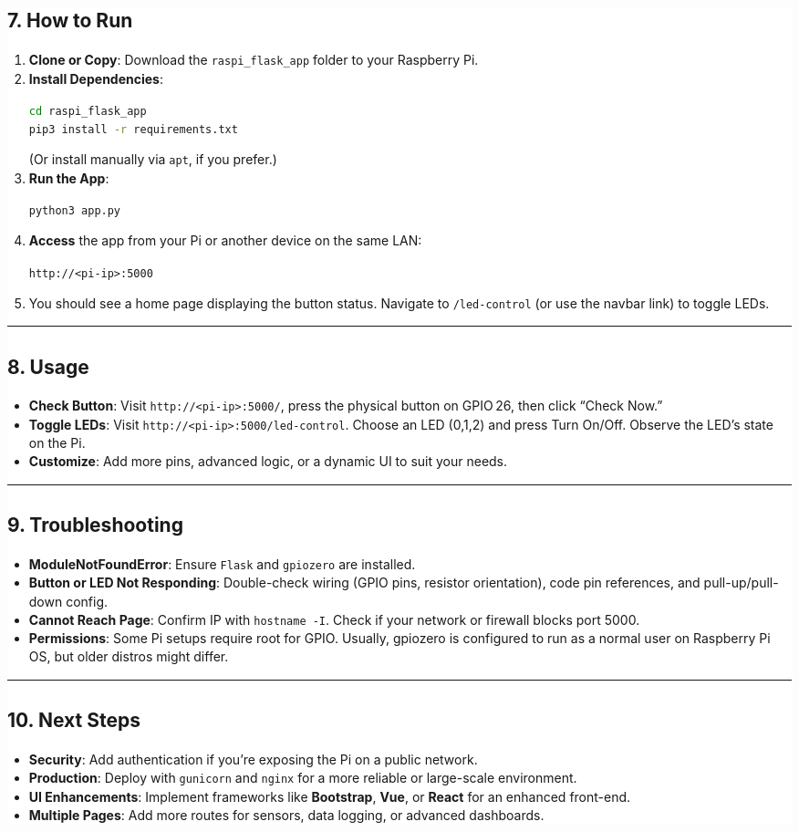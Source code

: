 
## 7. How to Run

1. **Clone or Copy**: Download the `raspi_flask_app` folder to your Raspberry Pi.
2. **Install Dependencies**:
   ```bash
   cd raspi_flask_app
   pip3 install -r requirements.txt
   ```
   (Or install manually via `apt`, if you prefer.)
3. **Run the App**:
   ```bash
   python3 app.py
   ```
4. **Access** the app from your Pi or another device on the same LAN:
   ```
   http://<pi-ip>:5000
   ```
5. You should see a home page displaying the button status. Navigate to `/led-control` (or use the navbar link) to toggle LEDs.

---

## 8. Usage

- **Check Button**: Visit `http://<pi-ip>:5000/`, press the physical button on GPIO 26, then click “Check Now.”
- **Toggle LEDs**: Visit `http://<pi-ip>:5000/led-control`. Choose an LED (0,1,2) and press Turn On/Off. Observe the LED’s state on the Pi.
- **Customize**: Add more pins, advanced logic, or a dynamic UI to suit your needs.

---

## 9. Troubleshooting

- **ModuleNotFoundError**: Ensure `Flask` and `gpiozero` are installed.
- **Button or LED Not Responding**: Double-check wiring (GPIO pins, resistor orientation), code pin references, and pull-up/pull-down config.
- **Cannot Reach Page**: Confirm IP with `hostname -I`. Check if your network or firewall blocks port 5000.
- **Permissions**: Some Pi setups require root for GPIO. Usually, gpiozero is configured to run as a normal user on Raspberry Pi OS, but older distros might differ.

---

## 10. Next Steps

- **Security**: Add authentication if you’re exposing the Pi on a public network.
- **Production**: Deploy with `gunicorn` and `nginx` for a more reliable or large-scale environment.
- **UI Enhancements**: Implement frameworks like **Bootstrap**, **Vue**, or **React** for an enhanced front-end.
- **Multiple Pages**: Add more routes for sensors, data logging, or advanced dashboards.
